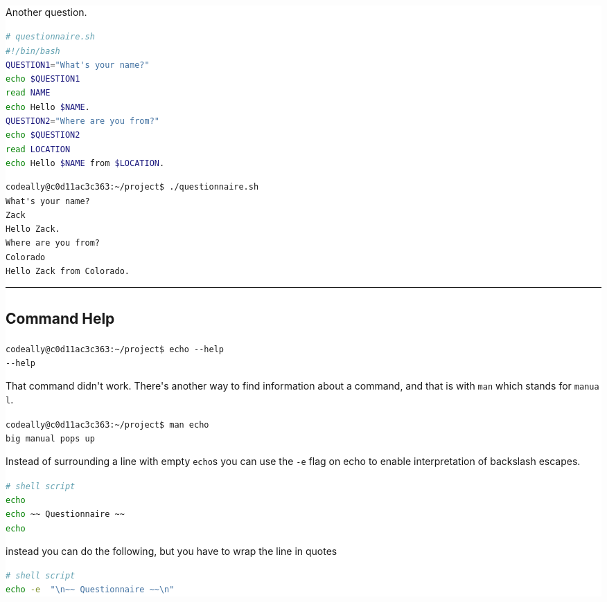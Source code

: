 Another question.


```sh
# questionnaire.sh
#!/bin/bash
QUESTION1="What's your name?"
echo $QUESTION1
read NAME
echo Hello $NAME.
QUESTION2="Where are you from?"
echo $QUESTION2
read LOCATION
echo Hello $NAME from $LOCATION.
```

```console
codeally@c0d11ac3c363:~/project$ ./questionnaire.sh
What's your name?
Zack
Hello Zack.
Where are you from?
Colorado
Hello Zack from Colorado.
```

---

## Command Help

```console
codeally@c0d11ac3c363:~/project$ echo --help
--help
```

That command didn't work. There's another way to find information about a command, and that is with `man` which stands for `manual`.

```console
codeally@c0d11ac3c363:~/project$ man echo
big manual pops up
```

Instead of surrounding a line with empty `echo`s you can use the `-e` flag on echo to enable interpretation of backslash escapes.

```sh
# shell script
echo
echo ~~ Questionnaire ~~
echo
```

instead you can do the following, but you have to wrap the line in quotes

```sh
# shell script
echo -e  "\n~~ Questionnaire ~~\n"
```

